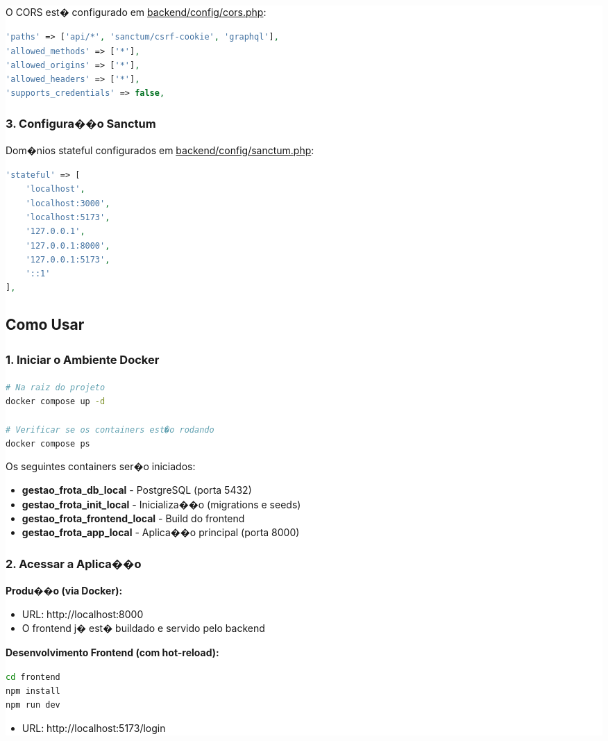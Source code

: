 O CORS est� configurado em [backend/config/cors.php](../backend/config/cors.php):

```php
'paths' => ['api/*', 'sanctum/csrf-cookie', 'graphql'],
'allowed_methods' => ['*'],
'allowed_origins' => ['*'],
'allowed_headers' => ['*'],
'supports_credentials' => false,
```

### 3. Configura��o Sanctum

Dom�nios stateful configurados em [backend/config/sanctum.php](../backend/config/sanctum.php#L18-L23):

```php
'stateful' => [
    'localhost',
    'localhost:3000',
    'localhost:5173',
    '127.0.0.1',
    '127.0.0.1:8000',
    '127.0.0.1:5173',
    '::1'
],
```

## Como Usar

### 1. Iniciar o Ambiente Docker

```bash
# Na raiz do projeto
docker compose up -d

# Verificar se os containers est�o rodando
docker compose ps
```

Os seguintes containers ser�o iniciados:
- **gestao_frota_db_local** - PostgreSQL (porta 5432)
- **gestao_frota_init_local** - Inicializa��o (migrations e seeds)
- **gestao_frota_frontend_local** - Build do frontend
- **gestao_frota_app_local** - Aplica��o principal (porta 8000)

### 2. Acessar a Aplica��o

**Produ��o (via Docker):**
- URL: http://localhost:8000
- O frontend j� est� buildado e servido pelo backend

**Desenvolvimento Frontend (com hot-reload):**
```bash
cd frontend
npm install
npm run dev
```
- URL: http://localhost:5173/login
